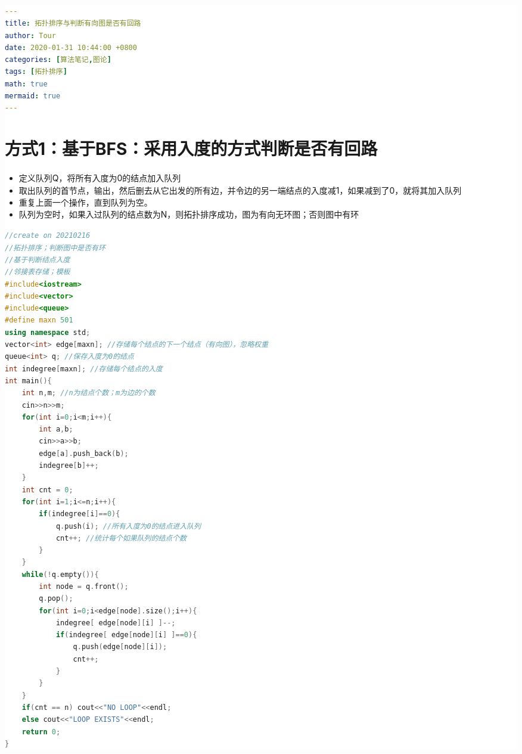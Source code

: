 ```yaml
---
title: 拓扑排序与判断有向图是否有回路
author: Tour
date: 2020-01-31 10:44:00 +0800
categories: [算法笔记,图论]
tags: [拓扑排序]
math: true
mermaid: true
---
```


# 方式1：基于BFS：采用入度的方式判断是否有回路

- 定义队列Q，将所有入度为0的结点加入队列
- 取出队列的首节点，输出，然后删去从它出发的所有边，并令边的另一端结点的入度减1，如果减到了0，就将其加入队列
- 重复上面一个操作，直到队列为空。
- 队列为空时，如果入过队列的结点数为N，则拓扑排序成功，图为有向无环图；否则图中有环

```cpp
//create on 20210216
//拓扑排序；判断图中是否有环
//基于判断结点入度
//邻接表存储；模板
#include<iostream>
#include<vector>
#include<queue>
#define maxn 501
using namespace std;
vector<int> edge[maxn]; //存储每个结点的下一个结点（有向图），忽略权重
queue<int> q; //保存入度为0的结点
int indegree[maxn]; //存储每个结点的入度
int main(){
    int n,m; //n为结点个数；m为边的个数
    cin>>n>>m;
    for(int i=0;i<m;i++){
        int a,b;
        cin>>a>>b;
        edge[a].push_back(b);
        indegree[b]++;
    }
    int cnt = 0;
    for(int i=1;i<=n;i++){
        if(indegree[i]==0){
            q.push(i); //所有入度为0的结点进入队列
            cnt++; //统计每个如果队列的结点个数
        }
    }
    while(!q.empty()){
        int node = q.front();
        q.pop();
        for(int i=0;i<edge[node].size();i++){
            indegree[ edge[node][i] ]--;
            if(indegree[ edge[node][i] ]==0){
                q.push(edge[node][i]);
                cnt++;
            }
        }
    }
    if(cnt == n) cout<<"NO LOOP"<<endl;
    else cout<<"LOOP EXISTS"<<endl;
    return 0;
}
```